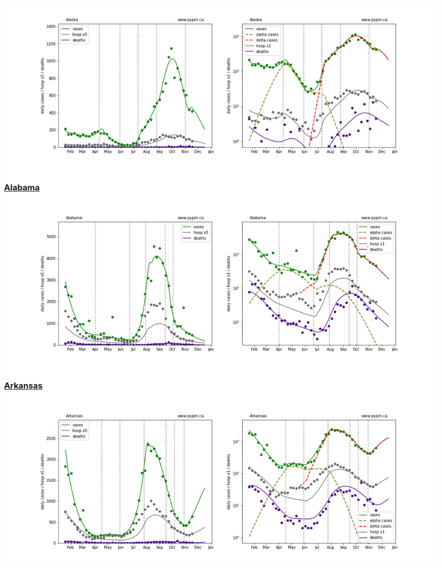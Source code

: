![ak](img/ak_2_9_1121.png)

### [Alabama](img/al_2_9_1121.pdf)

![al](img/al_2_9_1121.png)

### [Arkansas](img/ar_2_9_1121.pdf)

![ar](img/ar_2_9_1121.png)
